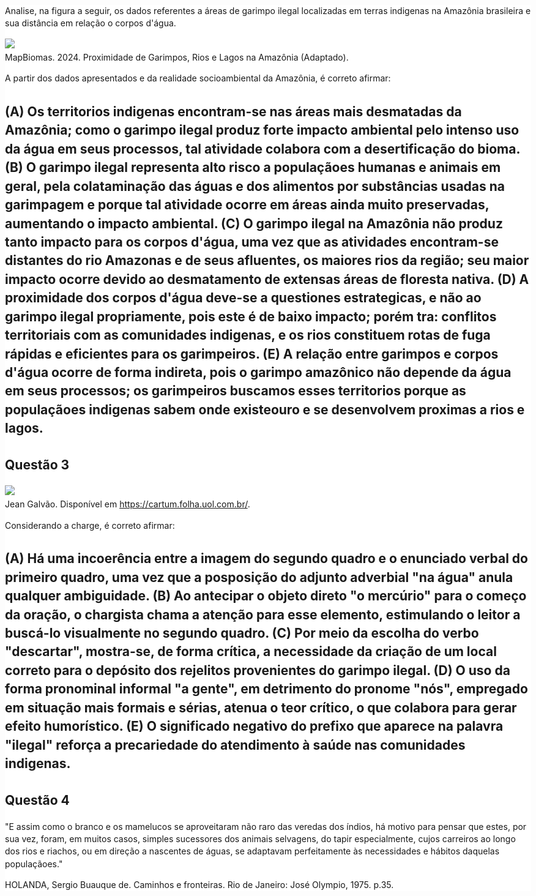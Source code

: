 Analise, na figura a seguir, os dados referentes a áreas de garimpo ilegal localizadas em terras indigenas na Amazônia brasileira e sua distância em relação o corpos d'água.

![](images/41c43fdc89f562c4bd2aebda12cadbb10cfc6b2e9f9f633bdd2b9ae7bf1f7e19.jpg)  
MapBiomas. 2024. Proximidade de Garimpos, Rios e Lagos na Amazônia (Adaptado).

A partir dos dados apresentados e da realidade socioambiental da Amazônia, é correto afirmar:

(A) Os territorios indigenas encontram-se nas áreas mais desmatadas da Amazônia; como o garimpo ilegal produz forte impacto ambiental pelo intenso uso da água em seus processos, tal atividade colabora com a desertificação do bioma. 
(B) O garimpo ilegal representa alto risco a populaçãoes humanas e animais em geral, pela colataminação das águas e dos alimentos por substâncias usadas na garimpagem e porque tal atividade ocorre em áreas ainda muito preservadas, aumentando o impacto ambiental. 
(C) O garimpo ilegal na Amazônia não produz tanto impacto para os corpos d'água, uma vez que as atividades encontram-se distantes do rio Amazonas e de seus afluentes, os maiores rios da região; seu maior impacto ocorre devido ao desmatamento de extensas áreas de floresta nativa. 
(D) A proximidade dos corpos d'água deve-se a questiones estrategicas, e não ao garimpo ilegal propriamente, pois este é de baixo impacto; porém tra: conflitos territoriais com as comunidades indigenas, e os rios constituem rotas de fuga rápidas e eficientes para os garimpeiros. 
(E) A relação entre garimpos e corpos d'água ocorre de forma indireta, pois o garimpo amazônico não depende da água em seus processos; os garimpeiros buscamos esses territorios porque as populaçãoes indigenas sabem onde existeouro e se desenvolvem proximas a rios e lagos.
----
## Questão 3

![](images/d1680abbe3675fac03e47d2e6c6177fd785356b340dbaaaecb214b464e7038c8.jpg)  
Jean Galvão. Disponível em https://cartum.folha.uol.com.br/.

Considerando a charge, é correto afirmar:

(A) Há uma incoerência entre a imagem do segundo quadro e o enunciado verbal do primeiro quadro, uma vez que a posposição do adjunto adverbial "na água" anula qualquer ambiguidade. 
(B) Ao antecipar o objeto direto "o mercúrio" para o começo da oração, o chargista chama a atenção para esse elemento, estimulando o leitor a buscá-lo visualmente no segundo quadro. 
(C) Por meio da escolha do verbo "descartar", mostra-se, de forma crítica, a necessidade da criação de um local correto para o depósito dos rejelitos provenientes do garimpo ilegal. 
(D) O uso da forma pronominal informal "a gente", em detrimento do pronome "nós", empregado em situação mais formais e sérias, atenua o teor crítico, o que colabora para gerar efeito humorístico. 
(E) O significado negativo do prefixo que aparece na palavra "ilegal" reforça a precariedade do atendimento à saúde nas comunidades indigenas.
----
## Questão 4

"E assim como o branco e os mamelucos se aproveitaram não raro das veredas dos índios, há motivo para pensar que estes, por sua vez, foram, em muitos casos, simples sucessores dos animais selvagens, do tapir especialmente, cujos carreiros ao longo dos rios e riachos, ou em direção a nascentes de águas, se adaptavam perfeitamente às necessidades e hábitos daquelas populaçãoes."

HOLANDA, Sergio Buauque de. Caminhos e fronteiras. Rio de Janeiro: José Olympio, 1975. p.35.
